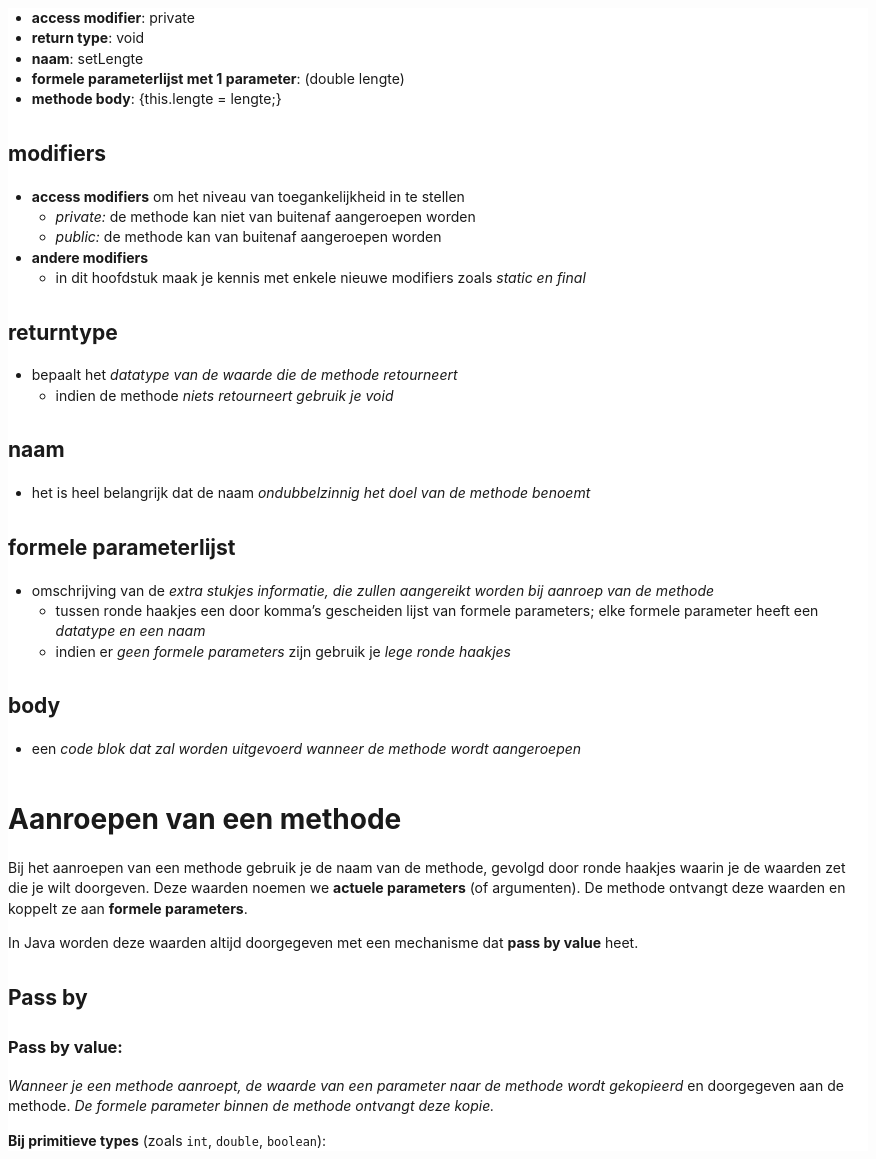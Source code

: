 - **access modifier**: private
- **return type**: void
- **naam**: setLengte
- **formele parameterlijst met 1 parameter**: (double lengte)
- **methode body**: {this.lengte = lengte;}

## modifiers
- **access modifiers** om het niveau van toegankelijkheid in te stellen
	- *private:* de methode kan niet van buitenaf aangeroepen worden
	- *public:* de methode kan van buitenaf aangeroepen worden
- **andere modifiers**
	- in dit hoofdstuk maak je kennis met enkele nieuwe modifiers zoals *static en final*

## returntype 
- bepaalt het *datatype van de waarde die de methode retourneert*
	- indien de methode *niets retourneert gebruik je void*
	
## naam
- het is heel belangrijk dat de naam *ondubbelzinnig het doel van de methode benoemt*

## formele parameterlijst
- omschrijving van de *extra stukjes informatie, die zullen aangereikt worden bij aanroep van de methode*
	- tussen ronde haakjes een door komma’s gescheiden lijst van formele parameters; elke formele parameter heeft een *datatype en een naam*
	- indien er *geen formele parameters* zijn gebruik je *lege ronde haakjes*

## body
- een *code blok dat zal worden uitgevoerd wanneer de methode wordt aangeroepen*


# Aanroepen van een methode

Bij het aanroepen van een methode gebruik je de naam van de methode, gevolgd door ronde haakjes waarin je de waarden zet die je wilt doorgeven. Deze waarden noemen we **actuele parameters** (of argumenten). De methode ontvangt deze waarden en koppelt ze aan **formele parameters**.

In Java worden deze waarden altijd doorgegeven met een mechanisme dat **pass by value** heet.

## Pass by
### Pass by value:

*Wanneer je een methode aanroept, de waarde van een parameter naar de methode wordt gekopieerd* en doorgegeven aan de methode. *De formele parameter binnen de methode ontvangt deze kopie.*


**Bij primitieve types** (zoals `int`, `double`, `boolean`):
